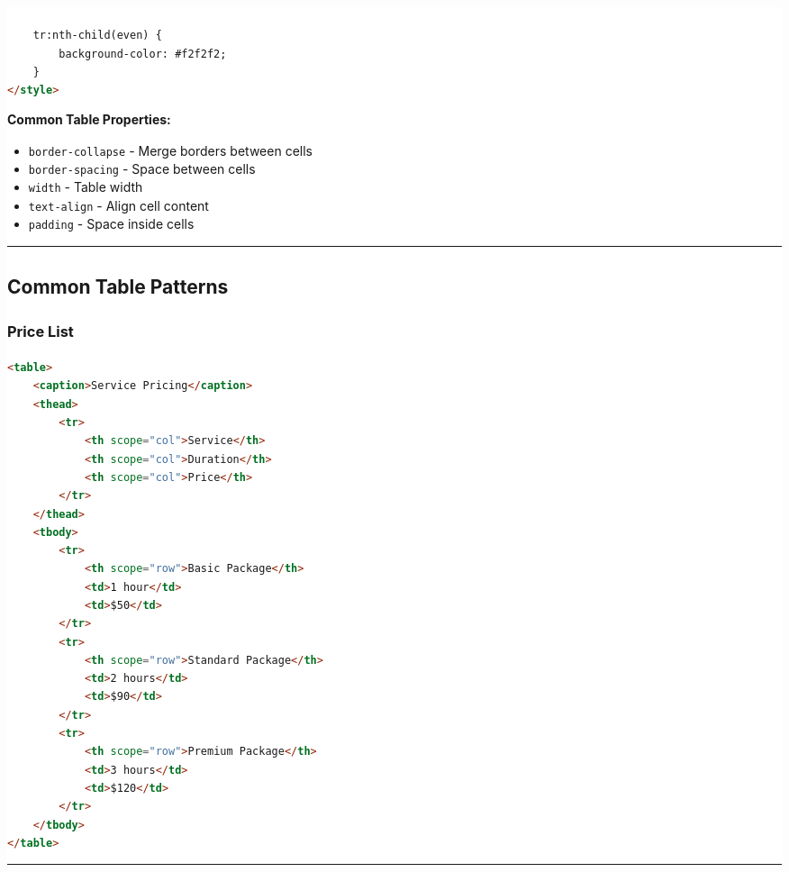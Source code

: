 ```html
    
    tr:nth-child(even) {
        background-color: #f2f2f2;
    }
</style>
```

**Common Table Properties:**
- `border-collapse` - Merge borders between cells
- `border-spacing` - Space between cells
- `width` - Table width
- `text-align` - Align cell content
- `padding` - Space inside cells

---

## **Common Table Patterns**

### **Price List**

```html
<table>
    <caption>Service Pricing</caption>
    <thead>
        <tr>
            <th scope="col">Service</th>
            <th scope="col">Duration</th>
            <th scope="col">Price</th>
        </tr>
    </thead>
    <tbody>
        <tr>
            <th scope="row">Basic Package</th>
            <td>1 hour</td>
            <td>$50</td>
        </tr>
        <tr>
            <th scope="row">Standard Package</th>
            <td>2 hours</td>
            <td>$90</td>
        </tr>
        <tr>
            <th scope="row">Premium Package</th>
            <td>3 hours</td>
            <td>$120</td>
        </tr>
    </tbody>
</table>
```

---
